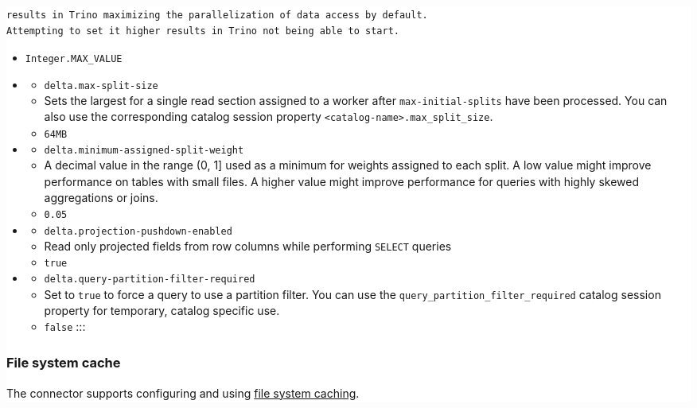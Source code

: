     results in Trino maximizing the parallelization of data access by default.
    Attempting to set it higher results in Trino not being able to start.
  - `Integer.MAX_VALUE`
* - `delta.max-split-size`
  - Sets the largest [](prop-type-data-size) for a single read section
    assigned to a worker after `max-initial-splits` have been processed. You can
    also use the corresponding catalog session property
    `<catalog-name>.max_split_size`.
  - `64MB`
* - `delta.minimum-assigned-split-weight`
  - A decimal value in the range (0, 1] used as a minimum for weights assigned
    to each split. A low value might improve performance on tables with small
    files. A higher value might improve performance for queries with highly
    skewed aggregations or joins.
  - `0.05`
* - `delta.projection-pushdown-enabled`
  - Read only projected fields from row columns while performing `SELECT` queries
  - `true`
* - `delta.query-partition-filter-required`
  - Set to `true` to force a query to use a partition filter. You can use the
    `query_partition_filter_required` catalog session property for temporary,
    catalog specific use.
  - `false`
:::

### File system cache

The connector supports configuring and using [file system
caching](/object-storage/file-system-cache).
